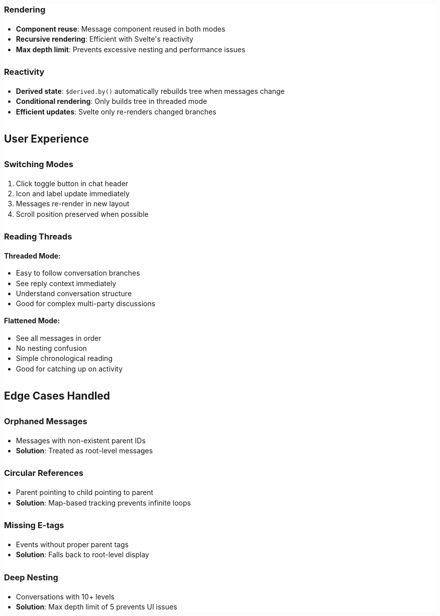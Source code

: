 ### Rendering
- **Component reuse**: Message component reused in both modes
- **Recursive rendering**: Efficient with Svelte's reactivity
- **Max depth limit**: Prevents excessive nesting and performance issues

### Reactivity
- **Derived state**: `$derived.by()` automatically rebuilds tree when messages change
- **Conditional rendering**: Only builds tree in threaded mode
- **Efficient updates**: Svelte only re-renders changed branches

## User Experience

### Switching Modes
1. Click toggle button in chat header
2. Icon and label update immediately
3. Messages re-render in new layout
4. Scroll position preserved when possible

### Reading Threads
**Threaded Mode:**
- Easy to follow conversation branches
- See reply context immediately
- Understand conversation structure
- Good for complex multi-party discussions

**Flattened Mode:**
- See all messages in order
- No nesting confusion
- Simple chronological reading
- Good for catching up on activity

## Edge Cases Handled

### Orphaned Messages
- Messages with non-existent parent IDs
- **Solution**: Treated as root-level messages

### Circular References
- Parent pointing to child pointing to parent
- **Solution**: Map-based tracking prevents infinite loops

### Missing E-tags
- Events without proper parent tags
- **Solution**: Falls back to root-level display

### Deep Nesting
- Conversations with 10+ levels
- **Solution**: Max depth limit of 5 prevents UI issues
